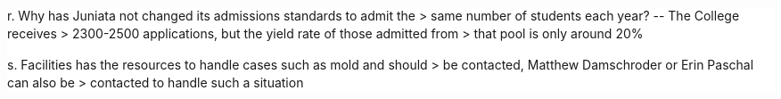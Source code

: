 r.  Why has Juniata not changed its admissions standards to admit the
    > same number of students each year? -- The College receives
    > 2300-2500 applications, but the yield rate of those admitted from
    > that pool is only around 20%

s.  Facilities has the resources to handle cases such as mold and should
    > be contacted, Matthew Damschroder or Erin Paschal can also be
    > contacted to handle such a situation
